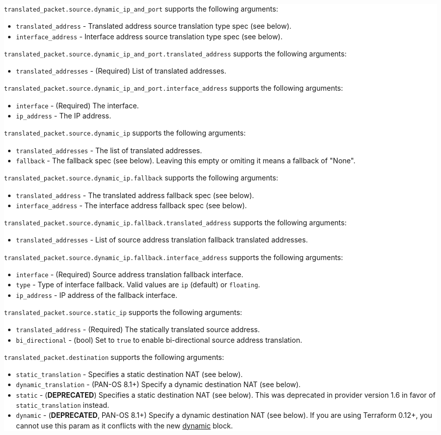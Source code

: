 
`translated_packet.source.dynamic_ip_and_port` supports the following arguments:

* `translated_address` - Translated address source translation type spec (see below).
* `interface_address` - Interface address source translation type spec (see below).


`translated_packet.source.dynamic_ip_and_port.translated_address` supports
the following arguments:

* `translated_addresses` - (Required) List of translated addresses.


`translated_packet.source.dynamic_ip_and_port.interface_address` supports
the following arguments:

* `interface` - (Required) The interface.
* `ip_address` - The IP address.


`translated_packet.source.dynamic_ip` supports the following arguments:

* `translated_addresses` - The list of translated addresses.
* `fallback` - The fallback spec (see below).  Leaving this empty
  or omiting it means a fallback of "None".


`translated_packet.source.dynamic_ip.fallback` supports the following arguments:

* `translated_address` - The translated address fallback spec (see below).
* `interface_address` - The interface address fallback spec (see below).


`translated_packet.source.dynamic_ip.fallback.translated_address` supports the
following arguments:

* `translated_addresses` - List of source address translation
  fallback translated addresses.


`translated_packet.source.dynamic_ip.fallback.interface_address` supports the
following arguments:

* `interface` - (Required) Source address translation fallback interface.
* `type` - Type of interface fallback.  Valid values are `ip` (default) or `floating`.
* `ip_address` - IP address of the fallback interface.


`translated_packet.source.static_ip` supports the following arguments:

* `translated_address` - (Required) The statically translated source
  address.
* `bi_directional` - (bool) Set to `true` to enable
  bi-directional source address translation.


`translated_packet.destination` supports the following arguments:

* `static_translation` - Specifies a static destination NAT (see below).
* `dynamic_translation` - (PAN-OS 8.1+) Specify a dynamic destination NAT
  (see below).
* `static` - (**DEPRECATED**) Specifies a static destination NAT (see below).
  This was deprecated in provider version 1.6 in favor of `static_translation` instead.
* `dynamic` - (**DEPRECATED**, PAN-OS 8.1+) Specify a dynamic destination NAT
  (see below).  If you are using Terraform 0.12+, you cannot use this param as it
  conflicts with the new
  [dynamic](https://www.terraform.io/docs/configuration/expressions.html#dynamic-blocks) block.

